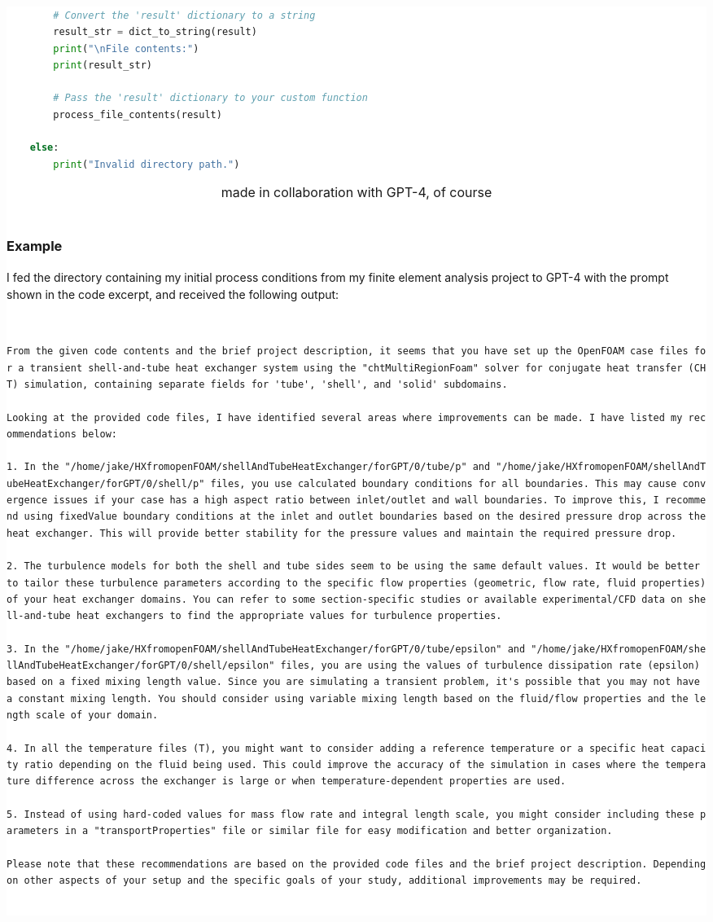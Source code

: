 ```python
        # Convert the 'result' dictionary to a string
        result_str = dict_to_string(result)
        print("\nFile contents:")
        print(result_str)

        # Pass the 'result' dictionary to your custom function
        process_file_contents(result)

    else:
        print("Invalid directory path.")
```
<center><span style="font-size: 16px;">made in collaboration with GPT-4, of course</span></center>
<br>

### Example
I fed the directory containing my initial process conditions from my finite element analysis project to GPT-4 with the prompt shown in the code excerpt, and received the following output:

<br>

```
From the given code contents and the brief project description, it seems that you have set up the OpenFOAM case files for a transient shell-and-tube heat exchanger system using the "chtMultiRegionFoam" solver for conjugate heat transfer (CHT) simulation, containing separate fields for 'tube', 'shell', and 'solid' subdomains.

Looking at the provided code files, I have identified several areas where improvements can be made. I have listed my recommendations below:

1. In the "/home/jake/HXfromopenFOAM/shellAndTubeHeatExchanger/forGPT/0/tube/p" and "/home/jake/HXfromopenFOAM/shellAndTubeHeatExchanger/forGPT/0/shell/p" files, you use calculated boundary conditions for all boundaries. This may cause convergence issues if your case has a high aspect ratio between inlet/outlet and wall boundaries. To improve this, I recommend using fixedValue boundary conditions at the inlet and outlet boundaries based on the desired pressure drop across the heat exchanger. This will provide better stability for the pressure values and maintain the required pressure drop.

2. The turbulence models for both the shell and tube sides seem to be using the same default values. It would be better to tailor these turbulence parameters according to the specific flow properties (geometric, flow rate, fluid properties) of your heat exchanger domains. You can refer to some section-specific studies or available experimental/CFD data on shell-and-tube heat exchangers to find the appropriate values for turbulence properties.

3. In the "/home/jake/HXfromopenFOAM/shellAndTubeHeatExchanger/forGPT/0/tube/epsilon" and "/home/jake/HXfromopenFOAM/shellAndTubeHeatExchanger/forGPT/0/shell/epsilon" files, you are using the values of turbulence dissipation rate (epsilon) based on a fixed mixing length value. Since you are simulating a transient problem, it's possible that you may not have a constant mixing length. You should consider using variable mixing length based on the fluid/flow properties and the length scale of your domain.

4. In all the temperature files (T), you might want to consider adding a reference temperature or a specific heat capacity ratio depending on the fluid being used. This could improve the accuracy of the simulation in cases where the temperature difference across the exchanger is large or when temperature-dependent properties are used.

5. Instead of using hard-coded values for mass flow rate and integral length scale, you might consider including these parameters in a "transportProperties" file or similar file for easy modification and better organization.

Please note that these recommendations are based on the provided code files and the brief project description. Depending on other aspects of your setup and the specific goals of your study, additional improvements may be required.
```
<br>

